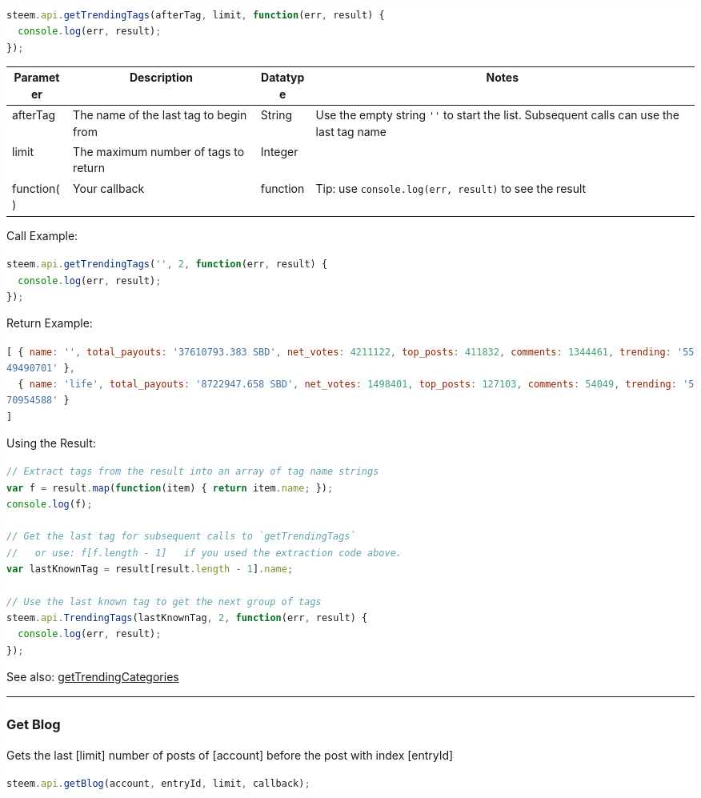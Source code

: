 ```js
steem.api.getTrendingTags(afterTag, limit, function(err, result) {
  console.log(err, result);
});
```

|Parameter|Description|Datatype|Notes|
|---|---|---|---|
|afterTag|The name of the last tag to begin from|String|Use the empty string `''` to start the list. Subsequent calls can use the last tag name|
|limit|The maximum number of tags to return|Integer||
|function()|Your callback|function|Tip: use `console.log(err, result)` to see the result|


Call Example:
```js
steem.api.getTrendingTags('', 2, function(err, result) {
  console.log(err, result);
});
```

Return Example:
```js
[ { name: '', total_payouts: '37610793.383 SBD', net_votes: 4211122, top_posts: 411832, comments: 1344461, trending: '5549490701' },
  { name: 'life', total_payouts: '8722947.658 SBD', net_votes: 1498401, top_posts: 127103, comments: 54049, trending: '570954588' }
]
```

Using the Result:
```js
// Extract tags from the result into an array of tag name strings
var f = result.map(function(item) { return item.name; });
console.log(f);

// Get the last tag for subsequent calls to `getTrendingTags`
//   or use: f[f.length - 1]   if you used the extraction code above.
var lastKnownTag = result[result.length - 1].name;

// Use the last known tag to get the next group of tags
steem.api.TrendingTags(lastKnownTag, 2, function(err, result) {
  console.log(err, result);
});
```

See also: [getTrendingCategories](#get-trending-categories)
- - - - - - - - - - - - - - - - - -
### Get Blog
Gets the last [limit] number of posts of [account] before the post with index [entryId]

```js
steem.api.getBlog(account, entryId, limit, callback);
```
